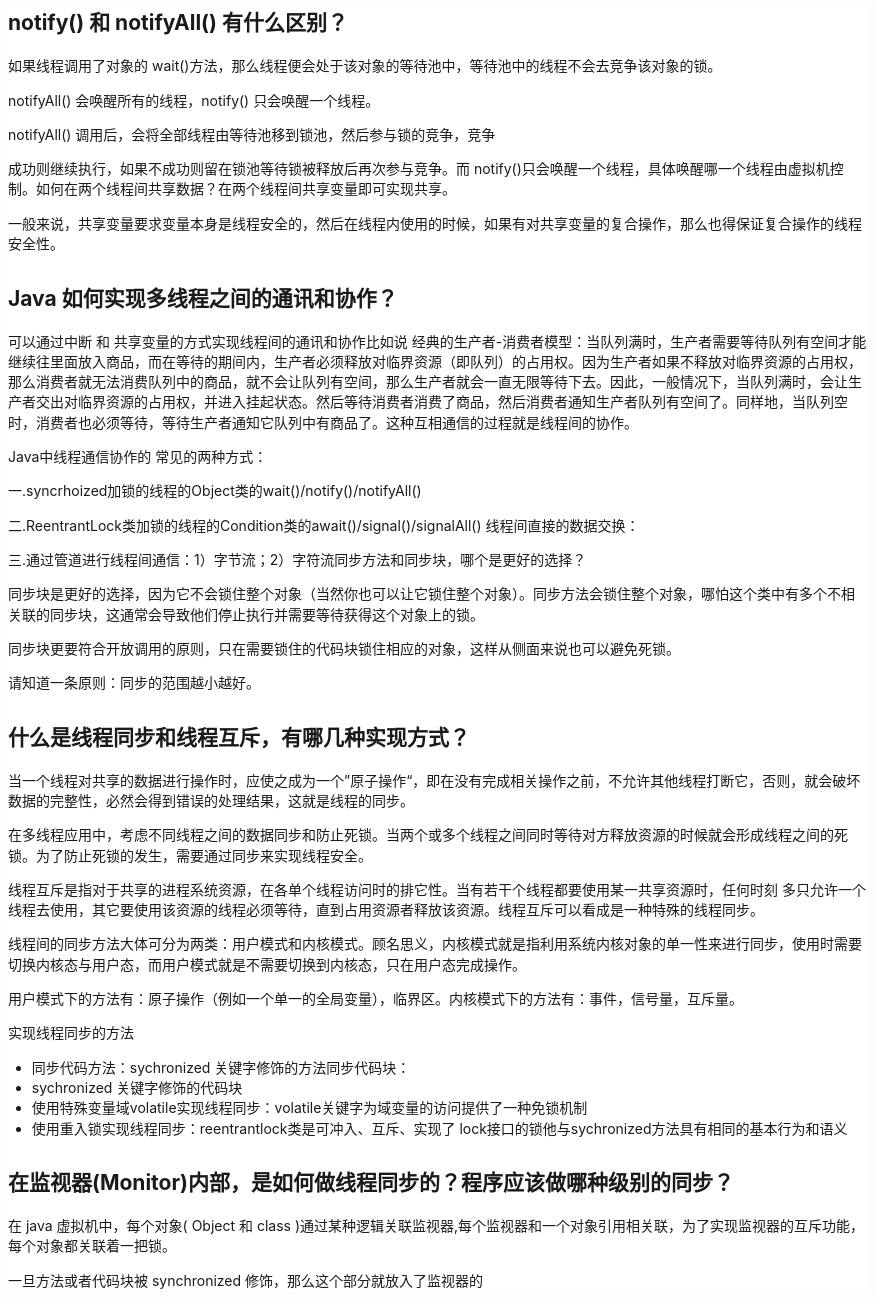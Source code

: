 ## notify() 和 notifyAll() 有什么区别？

如果线程调用了对象的 wait()方法，那么线程便会处于该对象的等待池中，等待池中的线程不会去竞争该对象的锁。

notifyAll() 会唤醒所有的线程，notify() 只会唤醒一个线程。

notifyAll() 调用后，会将全部线程由等待池移到锁池，然后参与锁的竞争，竞争

成功则继续执行，如果不成功则留在锁池等待锁被释放后再次参与竞争。而 notify()只会唤醒一个线程，具体唤醒哪一个线程由虚拟机控制。如何在两个线程间共享数据？在两个线程间共享变量即可实现共享。

一般来说，共享变量要求变量本身是线程安全的，然后在线程内使用的时候，如果有对共享变量的复合操作，那么也得保证复合操作的线程安全性。

## Java 如何实现多线程之间的通讯和协作？

可以通过中断 和 共享变量的方式实现线程间的通讯和协作比如说 经典的生产者-消费者模型：当队列满时，生产者需要等待队列有空间才能继续往里面放入商品，而在等待的期间内，生产者必须释放对临界资源（即队列）的占用权。因为生产者如果不释放对临界资源的占用权，那么消费者就无法消费队列中的商品，就不会让队列有空间，那么生产者就会一直无限等待下去。因此，一般情况下，当队列满时，会让生产者交出对临界资源的占用权，并进入挂起状态。然后等待消费者消费了商品，然后消费者通知生产者队列有空间了。同样地，当队列空时，消费者也必须等待，等待生产者通知它队列中有商品了。这种互相通信的过程就是线程间的协作。

Java中线程通信协作的 常见的两种方式：

一.syncrhoized加锁的线程的Object类的wait()/notify()/notifyAll()

二.ReentrantLock类加锁的线程的Condition类的await()/signal()/signalAll() 线程间直接的数据交换：

三.通过管道进行线程间通信：1）字节流；2）字符流同步方法和同步块，哪个是更好的选择？

同步块是更好的选择，因为它不会锁住整个对象（当然你也可以让它锁住整个对象）。同步方法会锁住整个对象，哪怕这个类中有多个不相关联的同步块，这通常会导致他们停止执行并需要等待获得这个对象上的锁。

同步块更要符合开放调用的原则，只在需要锁住的代码块锁住相应的对象，这样从侧面来说也可以避免死锁。

请知道一条原则：同步的范围越小越好。

## 什么是线程同步和线程互斥，有哪几种实现方式？

当一个线程对共享的数据进行操作时，应使之成为一个”原子操作“，即在没有完成相关操作之前，不允许其他线程打断它，否则，就会破坏数据的完整性，必然会得到错误的处理结果，这就是线程的同步。

在多线程应用中，考虑不同线程之间的数据同步和防止死锁。当两个或多个线程之间同时等待对方释放资源的时候就会形成线程之间的死锁。为了防止死锁的发生，需要通过同步来实现线程安全。

线程互斥是指对于共享的进程系统资源，在各单个线程访问时的排它性。当有若干个线程都要使用某一共享资源时，任何时刻  多只允许一个线程去使用，其它要使用该资源的线程必须等待，直到占用资源者释放该资源。线程互斥可以看成是一种特殊的线程同步。

线程间的同步方法大体可分为两类：用户模式和内核模式。顾名思义，内核模式就是指利用系统内核对象的单一性来进行同步，使用时需要切换内核态与用户态，而用户模式就是不需要切换到内核态，只在用户态完成操作。

用户模式下的方法有：原子操作（例如一个单一的全局变量），临界区。内核模式下的方法有：事件，信号量，互斥量。

实现线程同步的方法

- 同步代码方法：sychronized 关键字修饰的方法同步代码块：
- sychronized 关键字修饰的代码块
- 使用特殊变量域volatile实现线程同步：volatile关键字为域变量的访问提供了一种免锁机制
-  使用重入锁实现线程同步：reentrantlock类是可冲入、互斥、实现了 lock接口的锁他与sychronized方法具有相同的基本行为和语义

## 在监视器(Monitor)内部，是如何做线程同步的？程序应该做哪种级别的同步？

在 java 虚拟机中，每个对象( Object 和 class )通过某种逻辑关联监视器,每个监视器和一个对象引用相关联，为了实现监视器的互斥功能，每个对象都关联着一把锁。

一旦方法或者代码块被 synchronized 修饰，那么这个部分就放入了监视器的

